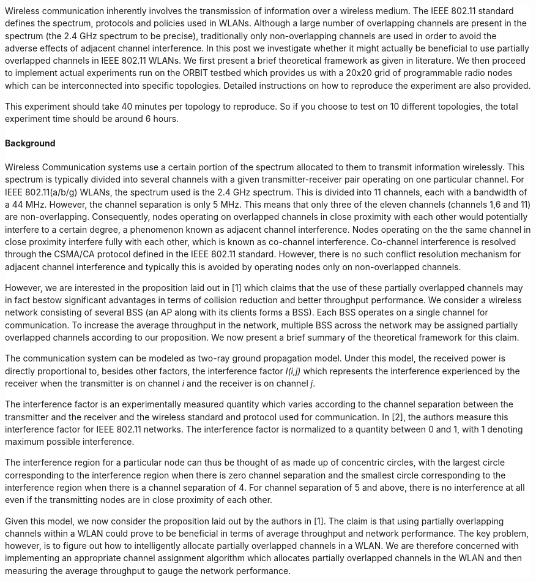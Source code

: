 
Wireless communication inherently involves the transmission of information over a wireless medium. The IEEE 802.11 standard defines the spectrum, protocols and policies used in WLANs. Although a large number of overlapping channels are present in the spectrum (the 2.4 GHz spectrum to be precise), traditionally only non-overlapping channels are used in order to avoid the adverse effects of adjacent channel interference. In this post we investigate whether it might actually be beneficial to use partially overlapped channels in IEEE 802.11 WLANs. We first present a brief theoretical framework as given in literature. We then proceed to implement actual experiments run on the ORBIT testbed which provides us with a 20x20 grid of programmable radio nodes which can be interconnected into specific topologies. Detailed instructions on how to reproduce the experiment are also provided.

This experiment should take 40 minutes per topology to reproduce. So if you choose to test on 10 different topologies, the total experiment time should be around 6 hours.

#### Background ####
Wireless Communication systems use a certain portion of the spectrum allocated to them to transmit information wirelessly. This spectrum is typically divided into several channels with a given transmitter-receiver pair operating on one particular channel. For IEEE 802.11(a/b/g) WLANs, the spectrum used is the 2.4 GHz spectrum. This is divided into 11 channels, each with a bandwidth of a 44 MHz. However, the channel separation is only 5 MHz. This means that only three of the eleven channels (channels 1,6 and 11) are non-overlapping. Consequently, nodes operating on overlapped channels in close proximity with each other would potentially interfere to a certain degree, a phenomenon known as adjacent channel interference. Nodes operating on the the same channel in close proximity interfere fully with each other, which is known as co-channel interference. Co-channel interference is resolved through the CSMA/CA protocol defined in the IEEE 802.11 standard. However, there is no such conflict resolution mechanism for adjacent channel interference and typically this is avoided by operating nodes only on non-overlapped channels.

However, we are interested in the proposition laid out in [1] which claims that the use of these partially overlapped channels may in fact bestow significant advantages in terms of collision reduction and better throughput performance. We consider a wireless network consisting of several BSS (an AP along with its clients forms a BSS). Each BSS operates on a single channel for communication. To increase the average throughput in the network, multiple BSS across the network may be assigned partially overlapped channels according to our proposition. We now present a brief summary of the theoretical framework for this claim.
	
The communication system can be modeled as two-ray ground propagation model. Under this model, the received power is directly proportional to, besides other factors, the interference factor *I(i,j)*  which represents the interference experienced by the receiver when the transmitter is on channel *i*  and the receiver is on channel *j*.  

The interference factor is an experimentally measured quantity which varies according to the channel separation between the transmitter and the receiver and the wireless standard and protocol used for communication. In [2], the authors measure this interference factor for IEEE 802.11 networks. The interference factor is normalized to a quantity between 0 and 1, with 1 denoting maximum possible interference. 

The interference region for a particular node can thus be thought of as made up of concentric circles, with the largest circle corresponding to the interference region when there is zero channel separation and the smallest circle corresponding to the interference region when there is a channel separation of 4. For channel separation of 5 and above, there is no interference at all even if the transmitting nodes are in close proximity of each other.

Given this model, we now consider the proposition laid out by the authors in [1]. The claim is that using partially overlapping channels within a WLAN could prove to be beneficial in terms of average throughput and network performance. The key problem, however, is to figure out how to intelligently allocate partially overlapped channels in a WLAN. We are therefore concerned with implementing an appropriate channel assignment algorithm which allocates partially overlapped channels in the WLAN and then measuring the average throughput to gauge the network performance.
